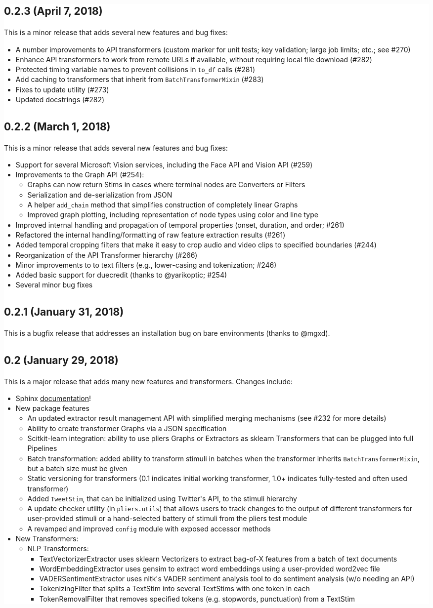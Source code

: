 ## 0.2.3 (April 7, 2018)
This is a minor release that adds several new features and bug fixes:
* A number improvements to API transformers (custom marker for unit tests; key validation; large job limits; etc.; see #270)
* Enhance API transformers to work from remote URLs if available, without requiring local file download (#282)
* Protected timing variable names to prevent collisions in `to_df` calls (#281)
* Add caching to transformers that inherit from `BatchTransformerMixin` (#283)
* Fixes to update utility (#273)
* Updated docstrings (#282)

## 0.2.2 (March 1, 2018)
This is a minor release that adds several new features and bug fixes:
* Support for several Microsoft Vision services, including the Face API and Vision API (#259)
* Improvements to the Graph API (#254):
    * Graphs can now return Stims in cases where terminal nodes are Converters or Filters
    * Serialization and de-serialization from JSON
    * A helper `add_chain` method that simplifies construction of completely linear Graphs
    * Improved graph plotting, including representation of node types using color and line type
* Improved internal handling and propagation of temporal properties (onset, duration, and order; #261)
* Refactored the internal handling/formatting of raw feature extraction results (#261)
* Added temporal cropping filters that make it easy to crop audio and video clips to specified boundaries (#244)
* Reorganization of the API Transformer hierarchy (#266)
* Minor improvements to to text filters (e.g., lower-casing and tokenization; #246)
* Added basic support for duecredit (thanks to @yarikoptic; #254)
* Several minor bug fixes

## 0.2.1 (January 31, 2018)
This is a bugfix release that addresses an installation bug on bare environments (thanks to @mgxd).

## 0.2 (January 29, 2018)
This is a major release that adds many new features and transformers. Changes include:
* Sphinx [documentation](http://tyarkoni.github.io/pliers/)!
* New package features
    * An updated extractor result management API with simplified merging mechanisms (see #232 for more details)
    * Ability to create transformer Graphs via a JSON specification
    * Scitkit-learn integration: ability to use pliers Graphs or Extractors as sklearn Transformers that can be plugged into full Pipelines
    * Batch transformation: added ability to transform stimuli in batches when the transformer inherits `BatchTransformerMixin`, but a batch size must be given
    * Static versioning for transformers (0.1 indicates initial working transformer, 1.0+ indicates fully-tested and often used transformer)
    * Added `TweetStim`, that can be initialized using Twitter's API, to the stimuli hierarchy
    * A update checker utility (in `pliers.utils`) that allows users to track changes to the output of different transformers for user-provided stimuli or a hand-selected battery of stimuli from the pliers test module
    * A revamped and improved `config` module with exposed accessor methods
* New Transformers:
    * NLP Transformers:
        * TextVectorizerExtractor uses sklearn Vectorizers to extract bag-of-X features from a batch of text documents
        * WordEmbeddingExtractor uses gensim to extract word embeddings using a user-provided word2vec file
        * VADERSentimentExtractor uses nltk's VADER sentiment analysis tool to do sentiment analysis (w/o needing an API)
        * TokenizingFilter that splits a TextStim into several TextStims with one token in each
        * TokenRemovalFilter that removes specified tokens (e.g. stopwords, punctuation) from a TextStim